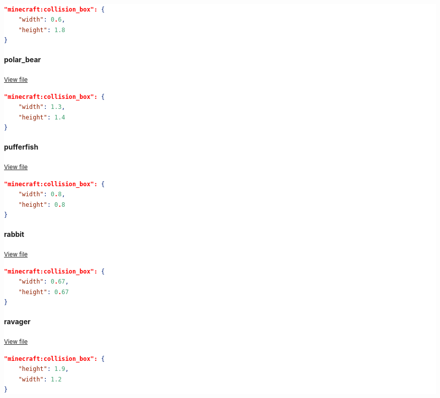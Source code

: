 <CodeHeader></CodeHeader>

```json
"minecraft:collision_box": {
    "width": 0.6,
    "height": 1.8
}
```

#### polar_bear

<small>[View file](https://github.com/bedrock-dot-dev/packs/tree/master/stable/behavior/entities/polar_bear.json)</small>

<CodeHeader></CodeHeader>

```json
"minecraft:collision_box": {
    "width": 1.3,
    "height": 1.4
}
```

#### pufferfish

<small>[View file](https://github.com/bedrock-dot-dev/packs/tree/master/stable/behavior/entities/pufferfish.json)</small>

<CodeHeader></CodeHeader>

```json
"minecraft:collision_box": {
    "width": 0.8,
    "height": 0.8
}
```

#### rabbit

<small>[View file](https://github.com/bedrock-dot-dev/packs/tree/master/stable/behavior/entities/rabbit.json)</small>

<CodeHeader></CodeHeader>

```json
"minecraft:collision_box": {
    "width": 0.67,
    "height": 0.67
}
```

#### ravager

<small>[View file](https://github.com/bedrock-dot-dev/packs/tree/master/stable/behavior/entities/ravager.json)</small>

<CodeHeader></CodeHeader>

```json
"minecraft:collision_box": {
    "height": 1.9,
    "width": 1.2
}
```
